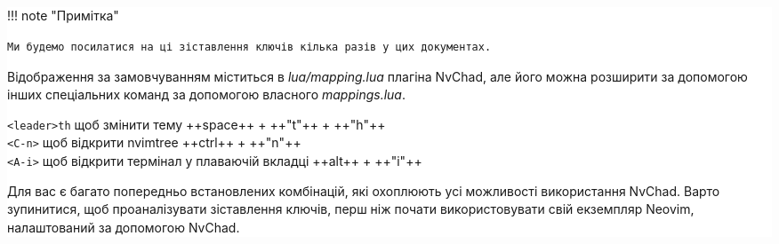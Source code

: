 !!! note "Примітка"

    Ми будемо посилатися на ці зіставлення ключів кілька разів у цих документах.

Відображення за замовчуванням міститься в *lua/mapping.lua* плагіна NvChad, але його можна розширити за допомогою інших спеціальних команд за допомогою власного *mappings.lua*.

`<leader>th` щоб змінити тему ++space++ + ++"t"++ + ++"h"++  
`<C-n>` щоб відкрити nvimtree ++ctrl++ + ++"n"++  
`<A-i>` щоб відкрити термінал у плаваючій вкладці ++alt++ + ++"i"++

Для вас є багато попередньо встановлених комбінацій, які охоплюють усі можливості використання NvChad. Варто зупинитися, щоб проаналізувати зіставлення ключів, перш ніж почати використовувати свій екземпляр Neovim, налаштований за допомогою NvChad.
